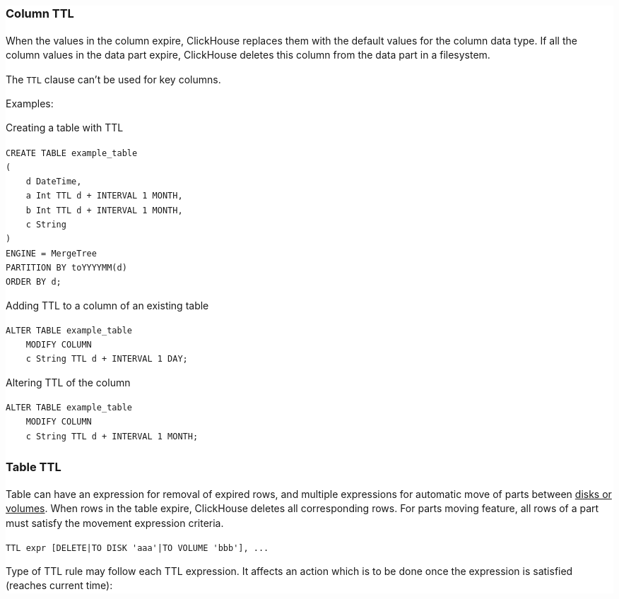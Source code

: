 ### Column TTL[ ](https://clickhouse.tech/docs/en/engines/table-engines/mergetree-family/mergetree/#mergetree-column-ttl)

When the values in the column expire, ClickHouse replaces them with the default values for the column data type. If all the column values in the data part expire, ClickHouse deletes this column from the data part in a filesystem.

The `TTL` clause can’t be used for key columns.

Examples:

Creating a table with TTL

```
CREATE TABLE example_table
(
    d DateTime,
    a Int TTL d + INTERVAL 1 MONTH,
    b Int TTL d + INTERVAL 1 MONTH,
    c String
)
ENGINE = MergeTree
PARTITION BY toYYYYMM(d)
ORDER BY d;
```

Adding TTL to a column of an existing table

```
ALTER TABLE example_table
    MODIFY COLUMN
    c String TTL d + INTERVAL 1 DAY;
```

Altering TTL of the column

```
ALTER TABLE example_table
    MODIFY COLUMN
    c String TTL d + INTERVAL 1 MONTH;
```

### Table TTL[ ](https://clickhouse.tech/docs/en/engines/table-engines/mergetree-family/mergetree/#mergetree-table-ttl)

Table can have an expression for removal of expired rows, and multiple expressions for automatic move of parts between [disks or volumes](https://clickhouse.tech/docs/en/engines/table-engines/mergetree-family/mergetree/#table_engine-mergetree-multiple-volumes). When rows in the table expire, ClickHouse deletes all corresponding rows. For parts moving feature, all rows of a part must satisfy the movement expression criteria.

```
TTL expr [DELETE|TO DISK 'aaa'|TO VOLUME 'bbb'], ...
```

Type of TTL rule may follow each TTL expression. It affects an action which is to be done once the expression is satisfied (reaches current time):
